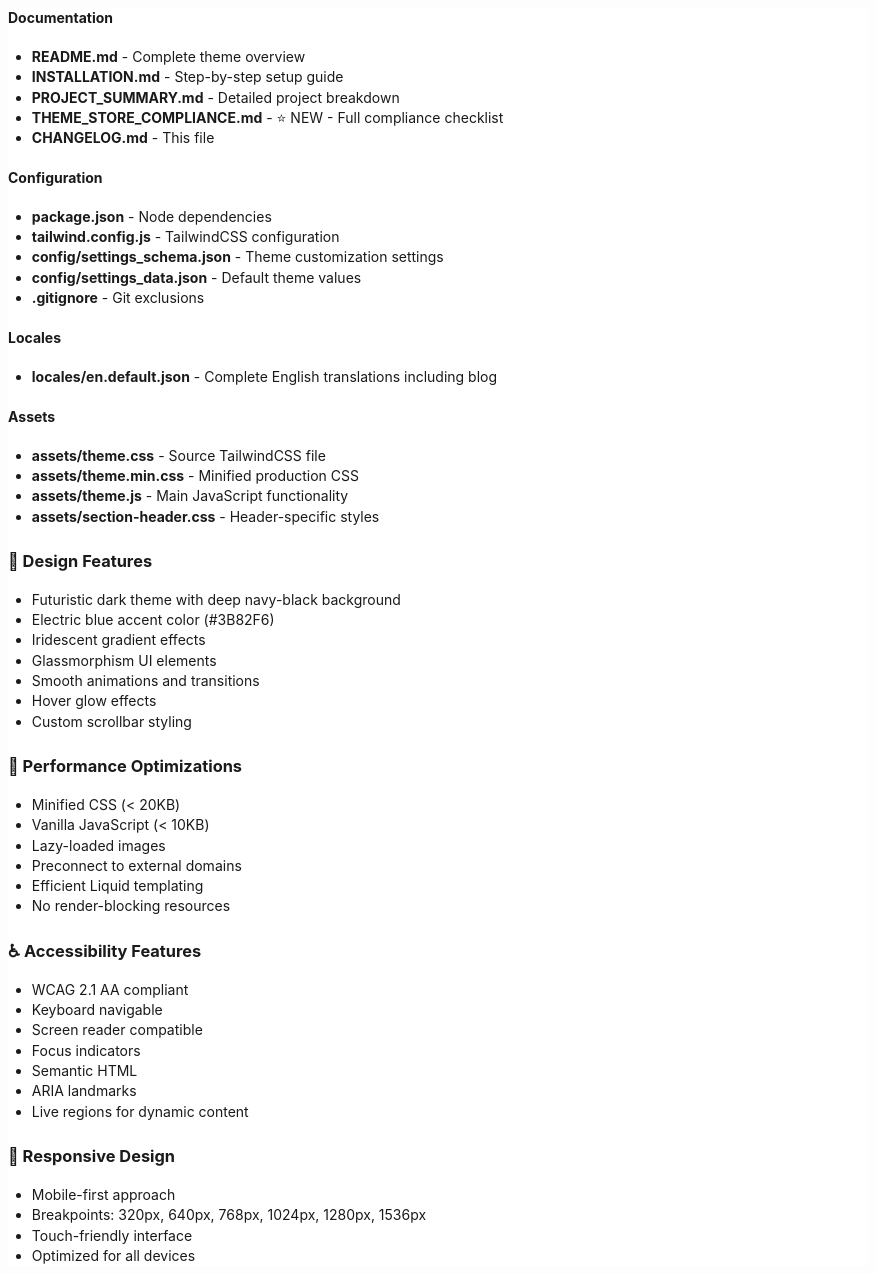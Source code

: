 #### Documentation
- **README.md** - Complete theme overview
- **INSTALLATION.md** - Step-by-step setup guide
- **PROJECT_SUMMARY.md** - Detailed project breakdown
- **THEME_STORE_COMPLIANCE.md** - ⭐ NEW - Full compliance checklist
- **CHANGELOG.md** - This file

#### Configuration
- **package.json** - Node dependencies
- **tailwind.config.js** - TailwindCSS configuration
- **config/settings_schema.json** - Theme customization settings
- **config/settings_data.json** - Default theme values
- **.gitignore** - Git exclusions

#### Locales
- **locales/en.default.json** - Complete English translations including blog

#### Assets
- **assets/theme.css** - Source TailwindCSS file
- **assets/theme.min.css** - Minified production CSS
- **assets/theme.js** - Main JavaScript functionality
- **assets/section-header.css** - Header-specific styles

### 🎨 Design Features
- Futuristic dark theme with deep navy-black background
- Electric blue accent color (#3B82F6)
- Iridescent gradient effects
- Glassmorphism UI elements
- Smooth animations and transitions
- Hover glow effects
- Custom scrollbar styling

### 🚀 Performance Optimizations
- Minified CSS (< 20KB)
- Vanilla JavaScript (< 10KB)
- Lazy-loaded images
- Preconnect to external domains
- Efficient Liquid templating
- No render-blocking resources

### ♿ Accessibility Features
- WCAG 2.1 AA compliant
- Keyboard navigable
- Screen reader compatible
- Focus indicators
- Semantic HTML
- ARIA landmarks
- Live regions for dynamic content

### 📱 Responsive Design
- Mobile-first approach
- Breakpoints: 320px, 640px, 768px, 1024px, 1280px, 1536px
- Touch-friendly interface
- Optimized for all devices

